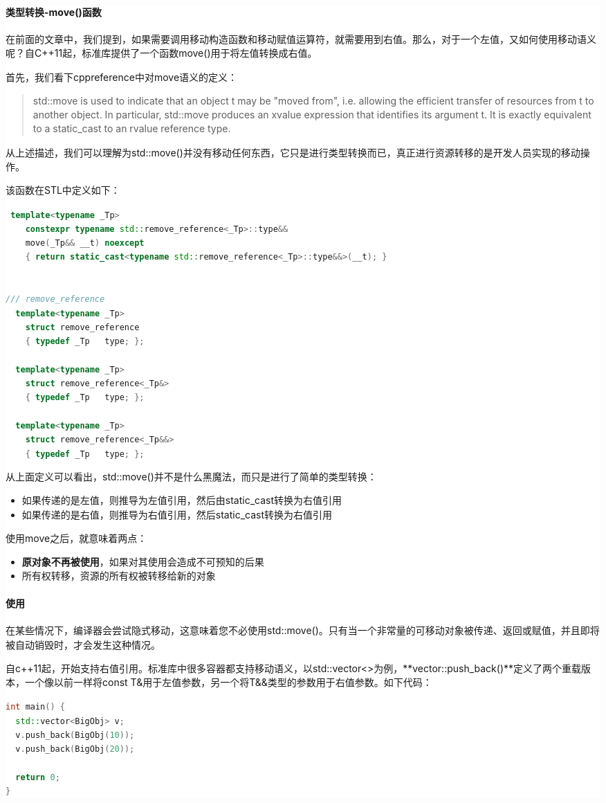 #### **类型转换-move()函数**

在前面的文章中，我们提到，如果需要调用移动构造函数和移动赋值运算符，就需要用到右值。那么，对于一个左值，又如何使用移动语义呢？自C++11起，标准库提供了一个函数move()用于将左值转换成右值。

首先，我们看下cppreference中对move语义的定义：

> std::move is used to indicate that an object t may be "moved from", i.e. allowing the efficient transfer of resources from t to another object.  In particular, std::move produces an xvalue expression that identifies its argument t. It is exactly equivalent to a static_cast to an rvalue reference type.  

从上述描述，我们可以理解为std::move()并没有移动任何东西，它只是进行类型转换而已，真正进行资源转移的是开发人员实现的移动操作。

该函数在STL中定义如下：

```c++
 template<typename _Tp>
    constexpr typename std::remove_reference<_Tp>::type&&
    move(_Tp&& __t) noexcept
    { return static_cast<typename std::remove_reference<_Tp>::type&&>(__t); }


/// remove_reference
  template<typename _Tp>
    struct remove_reference
    { typedef _Tp   type; };

  template<typename _Tp>
    struct remove_reference<_Tp&>
    { typedef _Tp   type; };

  template<typename _Tp>
    struct remove_reference<_Tp&&>
    { typedef _Tp   type; };

```

从上面定义可以看出，std::move()并不是什么黑魔法，而只是进行了简单的类型转换：

* 如果传递的是左值，则推导为左值引用，然后由static_cast转换为右值引用
* 如果传递的是右值，则推导为右值引用，然后static_cast转换为右值引用

使用move之后，就意味着两点：

* **原对象不再被使用**，如果对其使用会造成不可预知的后果
* 所有权转移，资源的所有权被转移给新的对象

#### **使用**

在某些情况下，编译器会尝试隐式移动，这意味着您不必使用std::move()。只有当一个非常量的可移动对象被传递、返回或赋值，并且即将被自动销毁时，才会发生这种情况。

自c++11起，开始支持右值引用。标准库中很多容器都支持移动语义，以std::vector<>为例，**vector::push_back()**定义了两个重载版本，一个像以前一样将const T&用于左值参数，另一个将T&&类型的参数用于右值参数。如下代码：

```c++
int main() {
  std::vector<BigObj> v;
  v.push_back(BigObj(10));
  v.push_back(BigObj(20));
  
  return 0;
}
```
